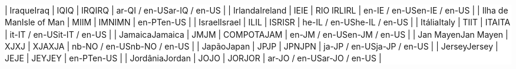 | <span data-ttu-id="86cb2-533">Iraque</span><span class="sxs-lookup"><span data-stu-id="86cb2-533">Iraq</span></span>                                     | <span data-ttu-id="86cb2-534">IQ</span><span class="sxs-lookup"><span data-stu-id="86cb2-534">IQ</span></span>                       | <span data-ttu-id="86cb2-535">IRQ</span><span class="sxs-lookup"><span data-stu-id="86cb2-535">IRQ</span></span>                      | <span data-ttu-id="86cb2-536">ar-QI / en-US</span><span class="sxs-lookup"><span data-stu-id="86cb2-536">ar-IQ / en-US</span></span>                         |
| <span data-ttu-id="86cb2-537">Irlanda</span><span class="sxs-lookup"><span data-stu-id="86cb2-537">Ireland</span></span>                                  | <span data-ttu-id="86cb2-538">IE</span><span class="sxs-lookup"><span data-stu-id="86cb2-538">IE</span></span>                       | <span data-ttu-id="86cb2-539">RIO IRL</span><span class="sxs-lookup"><span data-stu-id="86cb2-539">IRL</span></span>                      | <span data-ttu-id="86cb2-540">en-IE / en-US</span><span class="sxs-lookup"><span data-stu-id="86cb2-540">en-IE / en-US</span></span>                         |
| <span data-ttu-id="86cb2-541">Ilha de Man</span><span class="sxs-lookup"><span data-stu-id="86cb2-541">Isle of Man</span></span>                              | <span data-ttu-id="86cb2-542">MI</span><span class="sxs-lookup"><span data-stu-id="86cb2-542">IM</span></span>                       | <span data-ttu-id="86cb2-543">IMN</span><span class="sxs-lookup"><span data-stu-id="86cb2-543">IMN</span></span>                      | <span data-ttu-id="86cb2-544">en-PT</span><span class="sxs-lookup"><span data-stu-id="86cb2-544">en-US</span></span>                                 |
| <span data-ttu-id="86cb2-545">Israel</span><span class="sxs-lookup"><span data-stu-id="86cb2-545">Israel</span></span>                                   | <span data-ttu-id="86cb2-546">IL</span><span class="sxs-lookup"><span data-stu-id="86cb2-546">IL</span></span>                       | <span data-ttu-id="86cb2-547">ISR</span><span class="sxs-lookup"><span data-stu-id="86cb2-547">ISR</span></span>                      | <span data-ttu-id="86cb2-548">he-IL / en-US</span><span class="sxs-lookup"><span data-stu-id="86cb2-548">he-IL / en-US</span></span>                         |
| <span data-ttu-id="86cb2-549">Itália</span><span class="sxs-lookup"><span data-stu-id="86cb2-549">Italy</span></span>                                    | <span data-ttu-id="86cb2-550">TI</span><span class="sxs-lookup"><span data-stu-id="86cb2-550">IT</span></span>                       | <span data-ttu-id="86cb2-551">ITA</span><span class="sxs-lookup"><span data-stu-id="86cb2-551">ITA</span></span>                      | <span data-ttu-id="86cb2-552">it-IT / en-US</span><span class="sxs-lookup"><span data-stu-id="86cb2-552">it-IT / en-US</span></span>                         |
| <span data-ttu-id="86cb2-553">Jamaica</span><span class="sxs-lookup"><span data-stu-id="86cb2-553">Jamaica</span></span>                                  | <span data-ttu-id="86cb2-554">JM</span><span class="sxs-lookup"><span data-stu-id="86cb2-554">JM</span></span>                       | <span data-ttu-id="86cb2-555">COMPOTA</span><span class="sxs-lookup"><span data-stu-id="86cb2-555">JAM</span></span>                      | <span data-ttu-id="86cb2-556">en-JM / en-US</span><span class="sxs-lookup"><span data-stu-id="86cb2-556">en-JM / en-US</span></span>                         |
| <span data-ttu-id="86cb2-557">Jan Mayen</span><span class="sxs-lookup"><span data-stu-id="86cb2-557">Jan Mayen</span></span>                                | <span data-ttu-id="86cb2-558">XJ</span><span class="sxs-lookup"><span data-stu-id="86cb2-558">XJ</span></span>                       | <span data-ttu-id="86cb2-559">XJA</span><span class="sxs-lookup"><span data-stu-id="86cb2-559">XJA</span></span>                      | <span data-ttu-id="86cb2-560">nb-NO / en-US</span><span class="sxs-lookup"><span data-stu-id="86cb2-560">nb-NO / en-US</span></span>                         |
| <span data-ttu-id="86cb2-561">Japão</span><span class="sxs-lookup"><span data-stu-id="86cb2-561">Japan</span></span>                                    | <span data-ttu-id="86cb2-562">JP</span><span class="sxs-lookup"><span data-stu-id="86cb2-562">JP</span></span>                       | <span data-ttu-id="86cb2-563">JPN</span><span class="sxs-lookup"><span data-stu-id="86cb2-563">JPN</span></span>                      | <span data-ttu-id="86cb2-564">ja-JP / en-US</span><span class="sxs-lookup"><span data-stu-id="86cb2-564">ja-JP / en-US</span></span>                         |
| <span data-ttu-id="86cb2-565">Jersey</span><span class="sxs-lookup"><span data-stu-id="86cb2-565">Jersey</span></span>                                   | <span data-ttu-id="86cb2-566">JE</span><span class="sxs-lookup"><span data-stu-id="86cb2-566">JE</span></span>                       | <span data-ttu-id="86cb2-567">JEY</span><span class="sxs-lookup"><span data-stu-id="86cb2-567">JEY</span></span>                      | <span data-ttu-id="86cb2-568">en-PT</span><span class="sxs-lookup"><span data-stu-id="86cb2-568">en-US</span></span>                                 |
| <span data-ttu-id="86cb2-569">Jordânia</span><span class="sxs-lookup"><span data-stu-id="86cb2-569">Jordan</span></span>                                   | <span data-ttu-id="86cb2-570">JO</span><span class="sxs-lookup"><span data-stu-id="86cb2-570">JO</span></span>                       | <span data-ttu-id="86cb2-571">JOR</span><span class="sxs-lookup"><span data-stu-id="86cb2-571">JOR</span></span>                      | <span data-ttu-id="86cb2-572">ar-JO / en-US</span><span class="sxs-lookup"><span data-stu-id="86cb2-572">ar-JO / en-US</span></span>                         |